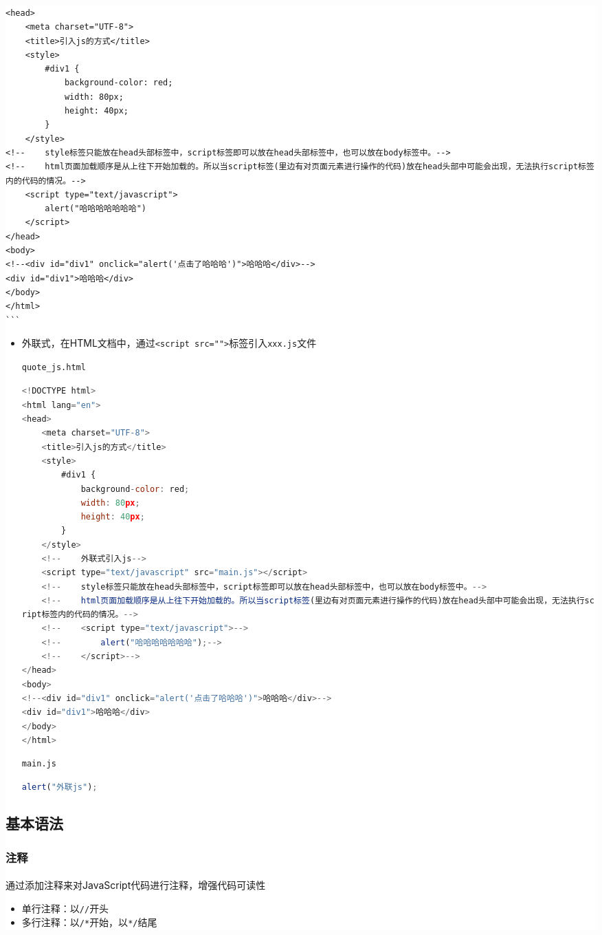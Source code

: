     <head>
        <meta charset="UTF-8">
        <title>引入js的方式</title>
        <style>
            #div1 {
                background-color: red;
                width: 80px;
                height: 40px;
            }
        </style>
    <!--    style标签只能放在head头部标签中，script标签即可以放在head头部标签中，也可以放在body标签中。-->
    <!--    html页面加载顺序是从上往下开始加载的。所以当script标签(里边有对页面元素进行操作的代码)放在head头部中可能会出现，无法执行script标签内的代码的情况。-->
        <script type="text/javascript">
            alert("哈哈哈哈哈哈哈")
        </script>
    </head>
    <body>
    <!--<div id="div1" onclick="alert('点击了哈哈哈')">哈哈哈</div>-->
    <div id="div1">哈哈哈</div>
    </body>
    </html>
    ```
* 外联式，在HTML文档中，通过`<script src="">`标签引入`xxx.js`文件
    
    `quote_js.html`
    ```javascript
    <!DOCTYPE html>
    <html lang="en">
    <head>
        <meta charset="UTF-8">
        <title>引入js的方式</title>
        <style>
            #div1 {
                background-color: red;
                width: 80px;
                height: 40px;
            }
        </style>
        <!--    外联式引入js-->
        <script type="text/javascript" src="main.js"></script>
        <!--    style标签只能放在head头部标签中，script标签即可以放在head头部标签中，也可以放在body标签中。-->
        <!--    html页面加载顺序是从上往下开始加载的。所以当script标签(里边有对页面元素进行操作的代码)放在head头部中可能会出现，无法执行script标签内的代码的情况。-->
        <!--    <script type="text/javascript">-->
        <!--        alert("哈哈哈哈哈哈哈");-->
        <!--    </script>-->
    </head>
    <body>
    <!--<div id="div1" onclick="alert('点击了哈哈哈')">哈哈哈</div>-->
    <div id="div1">哈哈哈</div>
    </body>
    </html>
    ```
    `main.js`
    ```javascript
    alert("外联js");
    ```
## 基本语法
### 注释
通过添加注释来对JavaScript代码进行注释，增强代码可读性
* 单行注释：以`//`开头
* 多行注释：以`/*`开始，以`*/`结尾